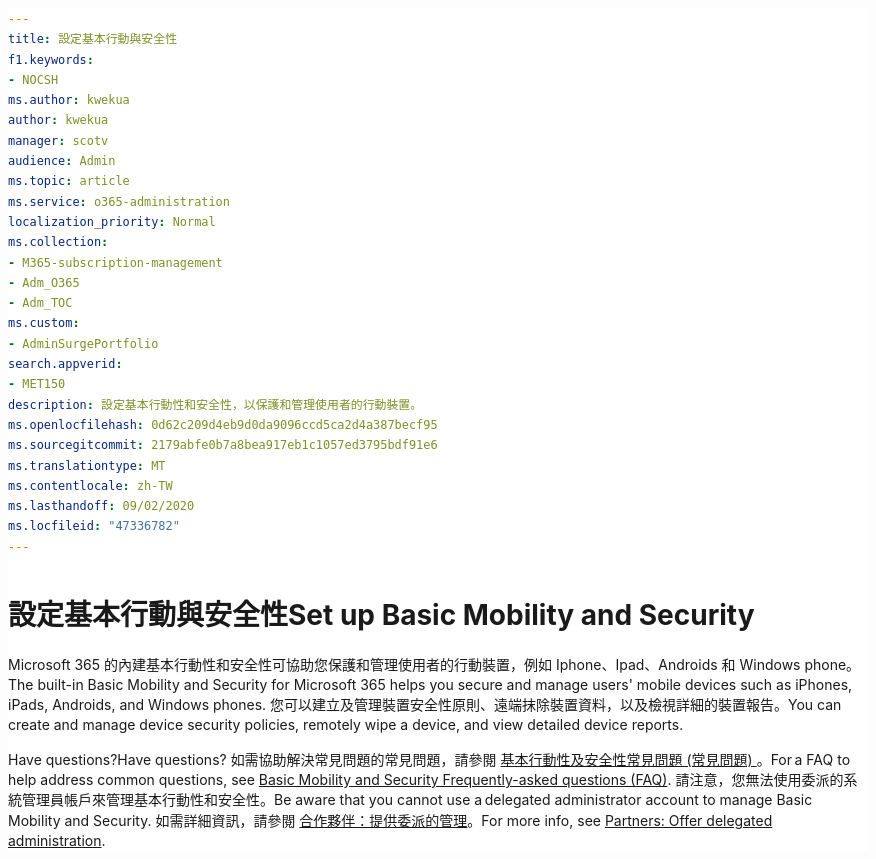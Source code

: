 ```yaml
---
title: 設定基本行動與安全性
f1.keywords:
- NOCSH
ms.author: kwekua
author: kwekua
manager: scotv
audience: Admin
ms.topic: article
ms.service: o365-administration
localization_priority: Normal
ms.collection:
- M365-subscription-management
- Adm_O365
- Adm_TOC
ms.custom:
- AdminSurgePortfolio
search.appverid:
- MET150
description: 設定基本行動性和安全性，以保護和管理使用者的行動裝置。
ms.openlocfilehash: 0d62c209d4eb9d0da9096ccd5ca2d4a387becf95
ms.sourcegitcommit: 2179abfe0b7a8bea917eb1c1057ed3795bdf91e6
ms.translationtype: MT
ms.contentlocale: zh-TW
ms.lasthandoff: 09/02/2020
ms.locfileid: "47336782"
---
```

# <a name="set-up-basic-mobility-and-security"></a><span data-ttu-id="f9167-103">設定基本行動與安全性</span><span class="sxs-lookup"><span data-stu-id="f9167-103">Set up Basic Mobility and Security</span></span>

<span data-ttu-id="f9167-104">Microsoft 365 的內建基本行動性和安全性可協助您保護和管理使用者的行動裝置，例如 Iphone、Ipad、Androids 和 Windows phone。</span><span class="sxs-lookup"><span data-stu-id="f9167-104">The built-in Basic Mobility and Security for Microsoft 365 helps you secure and manage users' mobile devices such as iPhones, iPads, Androids, and Windows phones.</span></span> <span data-ttu-id="f9167-105">您可以建立及管理裝置安全性原則、遠端抹除裝置資料，以及檢視詳細的裝置報告。</span><span class="sxs-lookup"><span data-stu-id="f9167-105">You can create and manage device security policies, remotely wipe a device, and view detailed device reports.</span></span>

<span data-ttu-id="f9167-106">Have questions?</span><span class="sxs-lookup"><span data-stu-id="f9167-106">Have questions?</span></span> <span data-ttu-id="f9167-107">如需協助解決常見問題的常見問題，請參閱 [基本行動性及安全性常見問題 (常見問題) ](basic-mobility-and-security-frequently-asked-questions.md)。</span><span class="sxs-lookup"><span data-stu-id="f9167-107">For a FAQ to help address common questions, see [Basic Mobility and Security Frequently-asked questions (FAQ)](basic-mobility-and-security-frequently-asked-questions.md).</span></span> <span data-ttu-id="f9167-108">請注意，您無法使用委派的系統管理員帳戶來管理基本行動性和安全性。</span><span class="sxs-lookup"><span data-stu-id="f9167-108">Be aware that you cannot use a delegated administrator account to manage Basic Mobility and Security.</span></span> <span data-ttu-id="f9167-109">如需詳細資訊，請參閱 [合作夥伴：提供委派的管理](https://support.microsoft.com/office/partners-offer-delegated-administration-26530dc0-ebba-415b-86b1-b55bc06b073e)。</span><span class="sxs-lookup"><span data-stu-id="f9167-109">For more info, see [Partners: Offer delegated administration](https://support.microsoft.com/office/partners-offer-delegated-administration-26530dc0-ebba-415b-86b1-b55bc06b073e).</span></span> 
